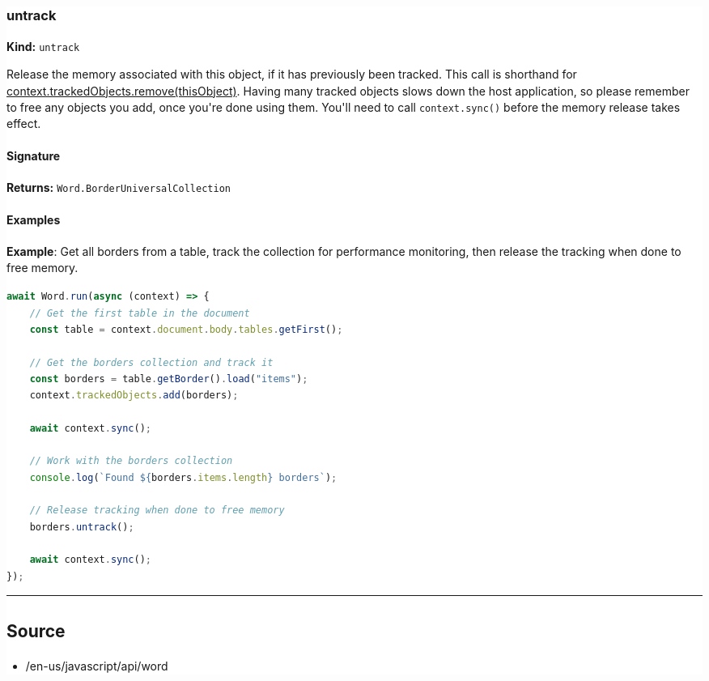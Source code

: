 
### untrack

**Kind:** `untrack`

Release the memory associated with this object, if it has previously been tracked. This call is shorthand for [context.trackedObjects.remove(thisObject)](/en-us/javascript/api/office/officeextension.clientrequestcontext#office-officeextension-clientrequestcontext-trackedobjects-member). Having many tracked objects slows down the host application, so please remember to free any objects you add, once you're done using them. You'll need to call `context.sync()` before the memory release takes effect.

#### Signature

**Returns:** `Word.BorderUniversalCollection`

#### Examples

**Example**: Get all borders from a table, track the collection for performance monitoring, then release the tracking when done to free memory.

```typescript
await Word.run(async (context) => {
    // Get the first table in the document
    const table = context.document.body.tables.getFirst();
    
    // Get the borders collection and track it
    const borders = table.getBorder().load("items");
    context.trackedObjects.add(borders);
    
    await context.sync();
    
    // Work with the borders collection
    console.log(`Found ${borders.items.length} borders`);
    
    // Release tracking when done to free memory
    borders.untrack();
    
    await context.sync();
});
```

---

## Source

- /en-us/javascript/api/word
